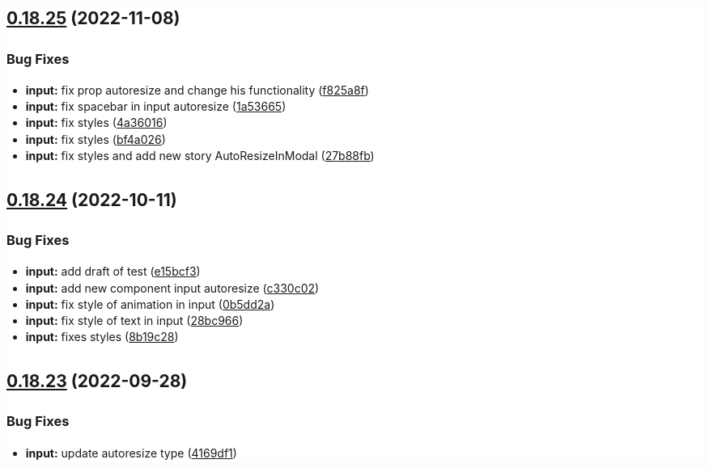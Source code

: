 



## [0.18.25](https://github.com/synerise/synerise-design/compare/@synerise/ds-input@0.18.24...@synerise/ds-input@0.18.25) (2022-11-08)


### Bug Fixes

* **input:** fix prop autoresize and change his functionality ([f825a8f](https://github.com/synerise/synerise-design/commit/f825a8f3864a1246f31fa52301a3d5d00fbbf884))
* **input:** fix spacebar in input autoresize ([1a53665](https://github.com/synerise/synerise-design/commit/1a536655ec0cf8195fdbddf1be4e07f227960929))
* **input:** fix styles ([4a36016](https://github.com/synerise/synerise-design/commit/4a360160004686ecfcb2482180f76f60999865f5))
* **input:** fix styles ([bf4a026](https://github.com/synerise/synerise-design/commit/bf4a026827594c31524a3b26b91d3aac4a3fef0f))
* **input:** fix styles and add new story AutoResizeInModal ([27b88fb](https://github.com/synerise/synerise-design/commit/27b88fb48791c74124c266870f83027eb371177d))





## [0.18.24](https://github.com/synerise/synerise-design/compare/@synerise/ds-input@0.18.23...@synerise/ds-input@0.18.24) (2022-10-11)


### Bug Fixes

* **input:** add draft of test ([e15bcf3](https://github.com/synerise/synerise-design/commit/e15bcf339837e76f15450056cf361463a3e833f3))
* **input:** add new component input autoresize ([c330c02](https://github.com/synerise/synerise-design/commit/c330c02f67f61352304497e5b0e84b3f95c3e6ee))
* **input:** fix style of animation in input ([0b5dd2a](https://github.com/synerise/synerise-design/commit/0b5dd2ad40189ae1f9ef540cc6534925747e050b))
* **input:** fix style of text in input ([28bc966](https://github.com/synerise/synerise-design/commit/28bc966a5c62200bbc4ccdfc6dfdbaecf40a6107))
* **input:** fixes styles ([8b19c28](https://github.com/synerise/synerise-design/commit/8b19c28b8031f9dda6d6392446ca4d167c576868))





## [0.18.23](https://github.com/synerise/synerise-design/compare/@synerise/ds-input@0.18.22...@synerise/ds-input@0.18.23) (2022-09-28)


### Bug Fixes

* **input:** update autoresize type ([4169df1](https://github.com/synerise/synerise-design/commit/4169df133481eb4628051df99577d9a3c9e9a2ab))
